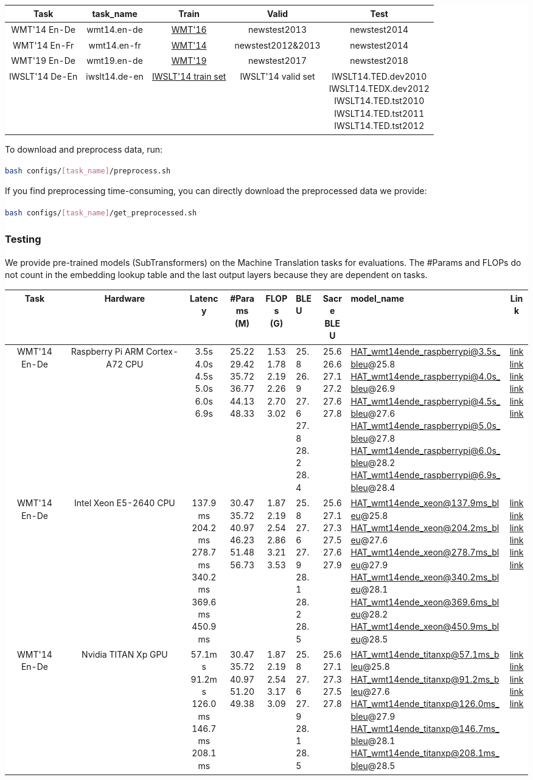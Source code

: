 | Task | task_name | Train | Valid | Test | 
|:-----------:|:-----------:|:-----------:|:-----------:|:-----------:|
| WMT'14 En-De | wmt14.en-de | [WMT'16](https://drive.google.com/uc?export=download&id=0B_bZck-ksdkpM25jRUN2X2UxMm8) | newstest2013 | newstest2014 | 
| WMT'14 En-Fr | wmt14.en-fr | [WMT'14](http://statmt.org/wmt14/translation-task.html#Download) | newstest2012&2013 | newstest2014 | 
| WMT'19 En-De | wmt19.en-de | [WMT'19](http://www.statmt.org/wmt19/translation-task.html#download) | newstest2017 | newstest2018 | 
| IWSLT'14 De-En | iwslt14.de-en | [IWSLT'14 train set](https://wit3.fbk.eu/archive/2014-01/texts/de/en/de-en.tgz) | IWSLT'14 valid set | IWSLT14.TED.dev2010 <br> IWSLT14.TEDX.dev2012 <br> IWSLT14.TED.tst2010 <br> IWSLT14.TED.tst2011 <br> IWSLT14.TED.tst2012 |  

To download and preprocess data, run:
```bash
bash configs/[task_name]/preprocess.sh
```

If you find preprocessing time-consuming, you can directly download the preprocessed data we provide:
```bash
bash configs/[task_name]/get_preprocessed.sh
```


### Testing
We provide pre-trained models (SubTransformers) on the Machine Translation tasks for evaluations. The #Params and FLOPs do not count in the embedding lookup table and the last output layers because they are dependent on tasks.

| Task | Hardware | Latency | #Params<br>(M) | FLOPs<br>(G) | BLEU | Sacre<br>BLEU | model_name | Link |
|:-----------:|:-----------:|:-----------:|:-----------:|:-----------:|:-----------|:-----------:|:-----------|:-----------:|
| WMT'14 En-De | Raspberry Pi ARM Cortex-A72 CPU | 3.5s <br> 4.0s <br> 4.5s <br> 5.0s <br> 6.0s <br> 6.9s | 25.22 <br> 29.42 <br> 35.72 <br> 36.77 <br> 44.13 <br> 48.33 | 1.53 <br> 1.78 <br> 2.19 <br> 2.26 <br> 2.70 <br> 3.02 | 25.8 <br> 26.9 <br> 27.6 <br> 27.8 <br> 28.2 <br> 28.4 | 25.6 <br> 26.6 <br> 27.1 <br> 27.2 <br> 27.6 <br> 27.8 | HAT_wmt14ende_raspberrypi@3.5s_bleu@25.8 <br> HAT_wmt14ende_raspberrypi@4.0s_bleu@26.9 <br> HAT_wmt14ende_raspberrypi@4.5s_bleu@27.6 <br> HAT_wmt14ende_raspberrypi@5.0s_bleu@27.8 <br> HAT_wmt14ende_raspberrypi@6.0s_bleu@28.2 <br> HAT_wmt14ende_raspberrypi@6.9s_bleu@28.4 | [link](https://www.dropbox.com/s/pmfwwg1d1kmfdh5/HAT_wmt14ende_raspberrypi@3.5s_bleu@25.8.pt?dl=0) <br> [link](https://www.dropbox.com/s/ko0i65k1664p74u/HAT_wmt14ende_raspberrypi@4.0s_bleu@26.9.pt?dl=0) <br> [link](https://www.dropbox.com/s/f4y6u9cbcdykeha/HAT_wmt14ende_raspberrypi@4.5s_bleu@27.6.pt?dl=0) <br> [link](https://www.dropbox.com/s/av5vycafxo57x6w/HAT_wmt14ende_raspberrypi@5.0s_bleu@27.8.pt?dl=0) <br> [link](https://www.dropbox.com/s/ywedqumq91a4ekn/HAT_wmt14ende_raspberrypi@6.0s_bleu@28.2.pt?dl=0) <br> [link](https://www.dropbox.com/s/x7iucaotbeald3q/HAT_wmt14ende_raspberrypi@6.9s_bleu@28.4.pt?dl=0) |
| WMT'14 En-De | Intel Xeon E5-2640 CPU | 137.9ms <br> 204.2ms <br> 278.7ms <br> 340.2ms <br> 369.6ms <br> 450.9ms | 30.47 <br> 35.72 <br> 40.97 <br> 46.23 <br> 51.48 <br> 56.73 | 1.87 <br> 2.19 <br> 2.54 <br> 2.86 <br> 3.21 <br> 3.53 | 25.8 <br> 27.6 <br> 27.9 <br> 28.1 <br> 28.2 <br> 28.5 | 25.6 <br> 27.1 <br> 27.3 <br> 27.5 <br> 27.6 <br> 27.9 | HAT_wmt14ende_xeon@137.9ms_bleu@25.8 <br> HAT_wmt14ende_xeon@204.2ms_bleu@27.6 <br> HAT_wmt14ende_xeon@278.7ms_bleu@27.9 <br> HAT_wmt14ende_xeon@340.2ms_bleu@28.1 <br> HAT_wmt14ende_xeon@369.6ms_bleu@28.2 <br> HAT_wmt14ende_xeon@450.9ms_bleu@28.5 | [link](https://www.dropbox.com/s/bvq3y6igoyxe1t5/HAT_wmt14ende_xeon@137.9ms_bleu@25.8.pt?dl=0) <br> [link](https://www.dropbox.com/s/yg12xz504uw2g1s/HAT_wmt14ende_xeon@204.2ms_bleu@27.6.pt?dl=0) <br> [link](https://www.dropbox.com/s/l5ljas8zyg9ik65/HAT_wmt14ende_xeon@278.7ms_bleu@27.9.pt?dl=0) <br> [link](https://www.dropbox.com/s/fkp61h8jbyt524i/HAT_wmt14ende_xeon@340.2ms_bleu@28.1.pt?dl=0) <br> [link](https://www.dropbox.com/s/3mv3oaddeb132np/HAT_wmt14ende_xeon@369.6ms_bleu@28.2.pt?dl=0) <br> [link](https://www.dropbox.com/s/bjldda9nzj7cpni/HAT_wmt14ende_xeon@450.9ms_bleu@28.5.pt?dl=0) |
| WMT'14 En-De | Nvidia TITAN Xp GPU | 57.1ms <br> 91.2ms <br> 126.0ms <br> 146.7ms <br> 208.1ms | 30.47 <br> 35.72 <br> 40.97 <br> 51.20 <br> 49.38 | 1.87 <br> 2.19 <br> 2.54 <br> 3.17 <br> 3.09 <br> | 25.8 <br> 27.6 <br> 27.9 <br> 28.1 <br> 28.5 | 25.6 <br> 27.1 <br> 27.3 <br> 27.5 <br> 27.8 | HAT_wmt14ende_titanxp@57.1ms_bleu@25.8 <br> HAT_wmt14ende_titanxp@91.2ms_bleu@27.6 <br> HAT_wmt14ende_titanxp@126.0ms_bleu@27.9 <br> HAT_wmt14ende_titanxp@146.7ms_bleu@28.1 <br> HAT_wmt14ende_titanxp@208.1ms_bleu@28.5 | [link](https://www.dropbox.com/s/71w5t0qidsxqe1e/HAT_wmt14ende_titanxp@57.1ms_bleu@25.8.pt?dl=0) <br> [link](https://www.dropbox.com/s/j0hnmxw6xz6tskh/HAT_wmt14ende_titanxp@91.2ms_bleu@27.6.pt?dl=0) <br> [link](https://www.dropbox.com/s/pyetdnbz1zvcfg5/HAT_wmt14ende_titanxp@126.0ms_bleu@27.9.pt?dl=0) <br> [link](https://www.dropbox.com/s/ixn832oai2k44j9/HAT_wmt14ende_titanxp@146.7ms_bleu@28.1.pt?dl=0) <br> [link](https://www.dropbox.com/s/owpdwmqwpn9jw14/HAT_wmt14ende_titanxp@208.1ms_bleu@28.5.pt?dl=0) |
